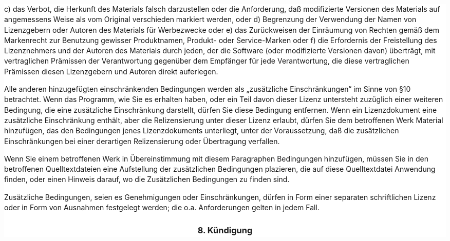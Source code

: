 <tr>
<td align="right" valign="top">c)</td>
<td>
das Verbot, die Herkunft des Materials falsch darzustellen oder
die Anforderung, daß modifizierte Versionen des Materials auf
angemessens Weise als vom Original verschieden markiert werden,
oder
</td>
</tr>
<tr>
<td align="right" valign="top">d)</td>
<td>
Begrenzung der Verwendung der Namen von Lizenzgebern oder
Autoren des Materials für Werbezwecke oder
</td>
</tr>
<tr>
<td align="right" valign="top">e)</td>
<td>
das Zurückweisen der Einräumung von Rechten gemäß dem
Markenrecht zur Benutzung gewisser Produktnamen, Produkt- oder
Service-Marken oder
</td>
</tr>
<tr>
<td align="right" valign="top">f)</td>
<td> die Erfordernis der Freistellung des Lizenznehmers und der
Autoren des Materials durch jeden, der die Software (oder
modifizierte Versionen davon) überträgt, mit vertraglichen
Prämissen der Verantwortung gegenüber dem Empfänger für jede
Verantwortung, die diese vertraglichen Prämissen diesen
Lizenzgebern und Autoren direkt auferlegen.
</td>
</tr>
</table>
</p>
<p>
Alle anderen hinzugefügten einschränkenden Bedingungen werden als
&bdquo;zusätzliche Einschränkungen&ldquo; im Sinne von &sect;10
betrachtet. Wenn das Programm, wie Sie es erhalten haben, oder ein
Teil davon dieser Lizenz untersteht zuzüglich einer weiteren
Bedingung, die eine zusätzliche Einschränkung darstellt, dürfen
Sie diese Bedingung entfernen. Wenn ein Lizenzdokument eine
zusätzliche Einschränkung enthält, aber die Relizensierung unter
dieser Lizenz erlaubt, dürfen Sie dem betroffenen Werk Material
hinzufügen, das den Bedingungen jenes Lizenzdokuments unterliegt,
unter der Voraussetzung, daß die zusätzlichen Einschränkungen bei
einer derartigen Relizensierung oder Übertragung verfallen.
</p>
<p>
Wenn Sie einem betroffenen Werk in Übereinstimmung mit diesem
Paragraphen Bedingungen hinzufügen, müssen Sie in den betroffenen
Quelltextdateien eine Aufstellung der zusätzlichen Bedingungen
plazieren, die auf diese Quelltextdatei Anwendung finden, oder
einen Hinweis darauf, wo die Zusätzlichen Bedingungen zu finden
sind.
</p>
<p>
Zusätzliche Bedingungen, seien es Genehmigungen oder
Einschränkungen, dürfen in Form einer separaten schriftlichen
Lizenz oder in Form von Ausnahmen festgelegt werden; die o.a.
Anforderungen gelten in jedem Fall.
</p>
<h3 align="center">8. Kündigung</h3>